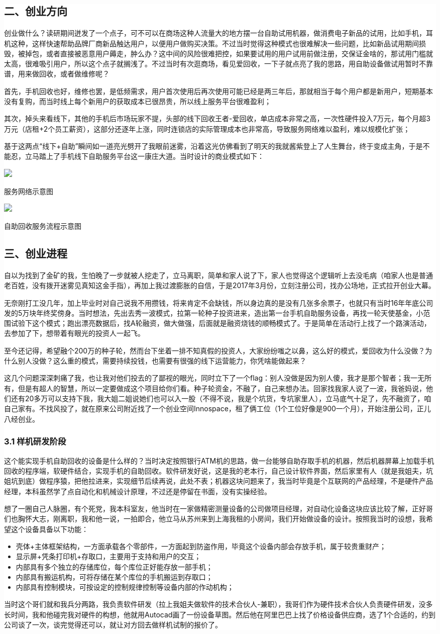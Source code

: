 ## 二、创业方向

创业做什么？读研期间迸发了一个点子，可不可以在商场这种人流量大的地方摆一台自助试用机器，做消费电子新品的试用，比如手机，耳机这种，这样快速帮助品牌厂商新品触达用户，以便用户做购买决策。不过当时觉得这种模式也很难解决一些问题，比如新品试用期间损毁，被掉包，或者直接被恶意用户薅走，肿么办？这中间的风险很难把控，如果要试用的用户试用前做注册，交保证金啥的，那试用门槛就太高，很难吸引用户，所以这个点子就搁浅了。不过当时有次逛商场，看见爱回收，一下子就点亮了我的思路，用自助设备做试用暂时不靠谱，用来做回收，或者做维修呢？

首先，手机回收也好，维修也罢，是低频需求，用户首次使用后再次使用可能已经是两三年后，那就相当于每个用户都是新用户，短期基本没有复购，而当时线上每个新用户的获取成本已很昂贵，所以线上服务平台很难盈利；

其次，掉头来看线下，其他的手机后市场玩家不提，头部的线下回收王者-爱回收，单店成本非常之高，一次性硬件投入7万元，每个月超3万元（店租+2个员工薪资），这部分还逐年上涨，同时连锁店的实际管理成本也非常高，导致服务网络难以盈利，难以规模化扩张；

基于这两点“线下+自助”瞬间如一道亮光劈开了我眼前迷雾，沿着这光仿佛看到了明天的我就酱紫登上了人生舞台，终于变成主角，于是不能忍，立马踏上了手机线下自助服务平台这一康庄大道。当时设计的商业模式如下：

![](https://image.woshipm.com/wp-files/2021/02/bw7yyAyF95CoEKM45y4E.jpg)

服务网络示意图

![](https://image.woshipm.com/wp-files/2021/02/CRaYmXHlyikpOIlbr1yZ.jpg)

自助回收服务流程示意图

## 三、创业进程

自以为找到了金矿的我，生怕晚了一步就被人挖走了，立马离职，简单和家人说了下，家人也觉得这个逻辑听上去没毛病（咱家人也是普通老百姓，没有拨开迷雾见真知这金手指），再加上我过渡膨胀的自信，于是2017年3月份，立刻注册公司，找办公场地，正式拉开创业大幕。

无奈刚打工没几年，加上毕业时对自己说我不用攒钱，将来肯定不会缺钱，所以身边真的是没有几张多余票子，也就只有当时16年年底公司发的5万块年终奖傍身。当时想法，先出去秀一波模式，拉第一轮种子投资进来，造出第一台手机自助服务设备，再找一轮天使基金，小范围试验下这个模式；跑出漂亮数据后，找A轮融资，做大做强，后面就是融资烧钱的顺畅模式了。于是简单在活动行上找了一个路演活动，去参加了下，想带着有眼光的投资人一起飞。

至今还记得，希望融个200万的种子轮，然而台下坐着一排不知真假的投资人，大家纷纷嗤之以鼻，这么好的模式，爱回收为什么没做？为什么别人没做？这么重的模式，需要持续投钱，也需要有很强的线下运营能力，你凭啥能做起来？

这几个问题深深刺痛了我，也让我对他们投去的了鄙视的眼光，同时立下了一个flag：别人没做是因为别人傻，我才是那个智者；我一无所有，但是有超人的智慧，所以一定要做成这个项目给你们看。种子轮资金，不融了，自己来想办法。回家找我家人说了一波，我爸妈说，他们还有20多万可以支持下我，我大姐二姐说她们也可以入一股（不得不说，我是个坑货，专坑家里人），立马底气十足了，先不融资了，咱自己家有。不找风投了，就在原来公司附近找了一个创业空间Innospace，租了俩工位（1个工位好像是900一个月），开始注册公司，正儿八经创业。

### 3.1 样机研发阶段

这个能实现手机自助回收的设备是什么样的？当时决定按照银行ATM机的思路，做一台能够自助存取手机的机器，然后机器屏幕上加载手机回收的程序端，软硬件结合，实现手机的自助回收。软件研发好说，这是我的老本行，自己设计软件界面，然后家里有人（就是我姐夫，坑姐坑到底）做程序猿，把他拉进来，实现细节后续再说，此处不表；机器这块问题来了，我当时毕竟是个互联网的产品经理，不是硬件产品经理，本科虽然学了点自动化和机械设计原理，不过还是停留在书面，没有实操经验。

想了一圈自己人脉圈，有个死党，我本科室友，他当时在一家做精密测量设备的公司做项目经理，对自动化设备这块应该比较了解，正好哥们也胸怀大志，刚离职，我和他一说，一拍即合，他立马从苏州来到上海我租的小房间，我们开始做设备的设计。按照我当时的设想，我希望这个设备具备以下功能：

*   壳体+主体框架结构，一方面承载各个零部件，一方面起到防盗作用，毕竟这个设备内部会存放手机，属于较贵重财产；
*   显示屏+凭条打印机+存取口，主要用于支持和用户的交互；
*   内部具有多个独立的存储库位，每个库位正好能存放一部手机；
*   内部具有搬运机构，可将存储在某个库位的手机搬运到存取口；
*   内部具有控制模块，可按设定的控制规律控制等设备内部的作动机构；

当时这个哥们就和我兵分两路，我负责软件研发（拉上我姐夫做软件的技术合伙人-兼职），我哥们作为硬件技术合伙人负责硬件研发，没多长时间，我和他碰完我对硬件的构想，他就用Autocad画了一份设备草图。然后他在阿里巴巴上找了价格设备供应商，选了1个合适的，约到公司谈了一次，谈完觉得还可以，就让对方回去做样机试制的报价了。
